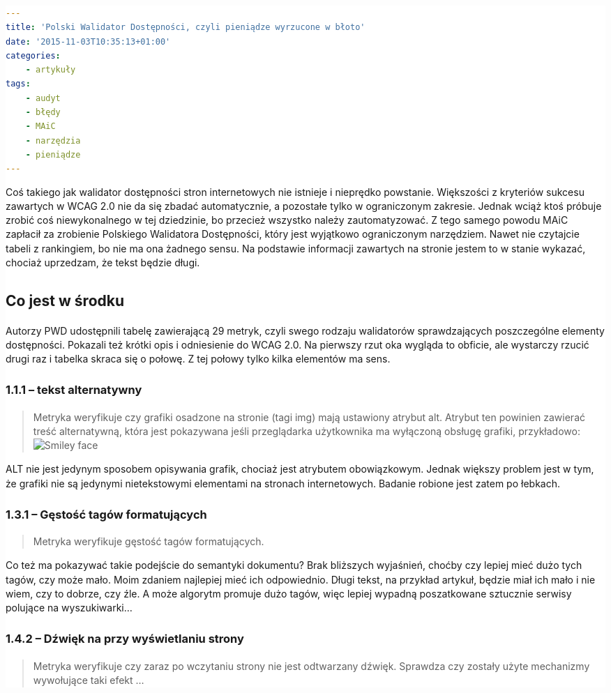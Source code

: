 ```yaml
---
title: 'Polski Walidator Dostępności, czyli pieniądze wyrzucone w błoto'
date: '2015-11-03T10:35:13+01:00'
categories:
    - artykuły
tags:
    - audyt
    - błędy
    - MAiC
    - narzędzia
    - pieniądze
---
```


Coś takiego jak walidator dostępności stron internetowych nie istnieje i nieprędko powstanie. Większości z kryteriów sukcesu zawartych w WCAG 2.0 nie da się zbadać automatycznie, a pozostałe tylko w ograniczonym zakresie. Jednak wciąż ktoś próbuje zrobić coś niewykonalnego w tej dziedzinie, bo przecież wszystko należy zautomatyzować. Z tego samego powodu MAiC zapłacił za zrobienie Polskiego Walidatora Dostępności, który jest wyjątkowo ograniczonym narzędziem. Nawet nie czytajcie tabeli z rankingiem, bo nie ma ona żadnego sensu. Na podstawie informacji zawartych na stronie jestem to w stanie wykazać, chociaż uprzedzam, że tekst będzie długi.

## Co jest w środku

Autorzy PWD udostępnili tabelę zawierającą 29 metryk, czyli swego rodzaju walidatorów sprawdzających poszczególne elementy dostępności. Pokazali też krótki opis i odniesienie do WCAG 2.0. Na pierwszy rzut oka wygląda to obficie, ale wystarczy rzucić drugi raz i tabelka skraca się o połowę. Z tej połowy tylko kilka elementów ma sens.

### 1.1.1 – tekst alternatywny

> Metryka weryfikuje czy grafiki osadzone na stronie (tagi img) mają ustawiony atrybut alt. Atrybut ten powinien zawierać treść alternatywną, która jest pokazywana jeśli przeglądarka użytkownika ma wyłączoną obsługę grafiki, przykładowo: ![Smiley face](smiley.gif)

ALT nie jest jedynym sposobem opisywania grafik, chociaż jest atrybutem obowiązkowym. Jednak większy problem jest w tym, że grafiki nie są jedynymi nietekstowymi elementami na stronach internetowych. Badanie robione jest zatem po łebkach.

### 1.3.1 – Gęstość tagów formatujących

> Metryka weryfikuje gęstość tagów formatujących.

Co też ma pokazywać takie podejście do semantyki dokumentu? Brak bliższych wyjaśnień, choćby czy lepiej mieć dużo tych tagów, czy może mało. Moim zdaniem najlepiej mieć ich odpowiednio. Długi tekst, na przykład artykuł, będzie miał ich mało i nie wiem, czy to dobrze, czy źle. A może algorytm promuje dużo tagów, więc lepiej wypadną poszatkowane sztucznie serwisy polujące na wyszukiwarki…

### 1.4.2 – Dźwięk na przy wyświetlaniu strony

> Metryka weryfikuje czy zaraz po wczytaniu strony nie jest odtwarzany dźwięk. Sprawdza czy zostały użyte mechanizmy wywołujące taki efekt …
